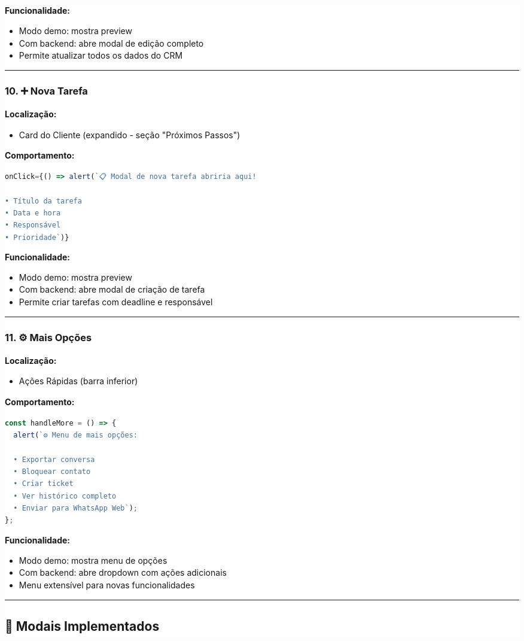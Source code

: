 **Funcionalidade:**
- Modo demo: mostra preview
- Com backend: abre modal de edição completo
- Permite atualizar todos os dados do CRM

---

### 10. **➕ Nova Tarefa**

**Localização:**
- Card do Cliente (expandido - seção "Próximos Passos")

**Comportamento:**
```typescript
onClick={() => alert(`📋 Modal de nova tarefa abriria aqui!

• Título da tarefa
• Data e hora
• Responsável
• Prioridade`)}
```

**Funcionalidade:**
- Modo demo: mostra preview
- Com backend: abre modal de criação de tarefa
- Permite criar tarefas com deadline e responsável

---

### 11. **⚙️ Mais Opções**

**Localização:**
- Ações Rápidas (barra inferior)

**Comportamento:**
```typescript
const handleMore = () => {
  alert(`⚙️ Menu de mais opções:

  • Exportar conversa
  • Bloquear contato
  • Criar ticket
  • Ver histórico completo
  • Enviar para WhatsApp Web`);
};
```

**Funcionalidade:**
- Modo demo: mostra menu de opções
- Com backend: abre dropdown com ações adicionais
- Menu extensível para novas funcionalidades

---

## 🎨 Modais Implementados
